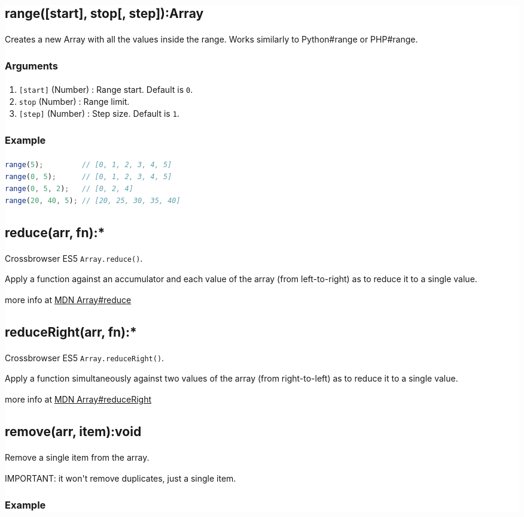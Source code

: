 


## range([start], stop[, step]):Array

Creates a new Array with all the values inside the range. Works similarly to
Python#range or PHP#range.

### Arguments

 1. `[start]` (Number) : Range start. Default is `0`.
 2. `stop` (Number) : Range limit.
 3. `[step]` (Number) : Step size. Default is `1`.

### Example

```js
range(5);         // [0, 1, 2, 3, 4, 5]
range(0, 5);      // [0, 1, 2, 3, 4, 5]
range(0, 5, 2);   // [0, 2, 4]
range(20, 40, 5); // [20, 25, 30, 35, 40]
```



## reduce(arr, fn):*

Crossbrowser ES5 `Array.reduce()`.

Apply a function against an accumulator and each value of the array (from
left-to-right) as to reduce it to a single value.

more info at [MDN Array#reduce](https://developer.mozilla.org/en/JavaScript/Reference/Global_Objects/Array/reduce)



## reduceRight(arr, fn):*

Crossbrowser ES5 `Array.reduceRight()`.

Apply a function simultaneously against two values of the array (from
right-to-left) as to reduce it to a single value.

more info at [MDN Array#reduceRight](https://developer.mozilla.org/en/JavaScript/Reference/Global_Objects/Array/reduceRight)



## remove(arr, item):void

Remove a single item from the array.

IMPORTANT: it won't remove duplicates, just a single item.

### Example
